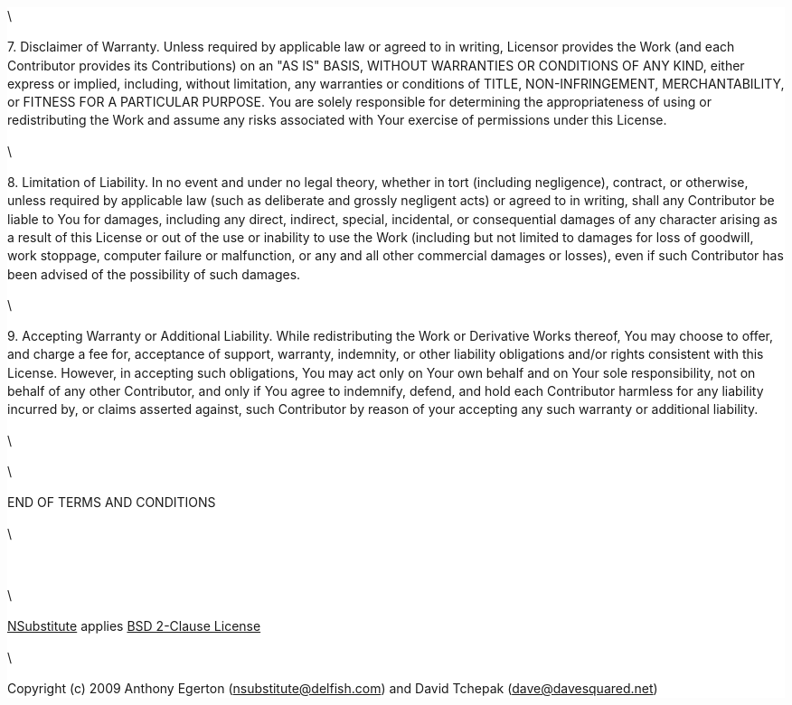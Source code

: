 \

​7. Disclaimer of Warranty. Unless required by applicable law or agreed
to in writing, Licensor provides the Work (and each Contributor provides
its Contributions) on an "AS IS" BASIS, WITHOUT WARRANTIES OR CONDITIONS
OF ANY KIND, either express or implied, including, without limitation,
any warranties or conditions of TITLE, NON-INFRINGEMENT,
MERCHANTABILITY, or FITNESS FOR A PARTICULAR PURPOSE. You are solely
responsible for determining the appropriateness of using or
redistributing the Work and assume any risks associated with Your
exercise of permissions under this License.

\

​8. Limitation of Liability. In no event and under no legal theory,
whether in tort (including negligence), contract, or otherwise, unless
required by applicable law (such as deliberate and grossly negligent
acts) or agreed to in writing, shall any Contributor be liable to You
for damages, including any direct, indirect, special, incidental, or
consequential damages of any character arising as a result of this
License or out of the use or inability to use the Work (including but
not limited to damages for loss of goodwill, work stoppage, computer
failure or malfunction, or any and all other commercial damages or
losses), even if such Contributor has been advised of the possibility of
such damages.

\

​9. Accepting Warranty or Additional Liability. While redistributing the
Work or Derivative Works thereof, You may choose to offer, and charge a
fee for, acceptance of support, warranty, indemnity, or other liability
obligations and/or rights consistent with this License. However, in
accepting such obligations, You may act only on Your own behalf and on
Your sole responsibility, not on behalf of any other Contributor, and
only if You agree to indemnify, defend, and hold each Contributor
harmless for any liability incurred by, or claims asserted against, such
Contributor by reason of your accepting any such warranty or additional
liability.

\

\

END OF TERMS AND CONDITIONS

\

   

\

[NSubstitute](http://nsubstitute.github.com/) applies [BSD 2-Clause
License](https://github.com/nsubstitute/NSubstitute/blob/master/LICENSE.txt)

\

Copyright (c) 2009 Anthony Egerton (nsubstitute@delfish.com) and David
Tchepak (dave@davesquared.net)
